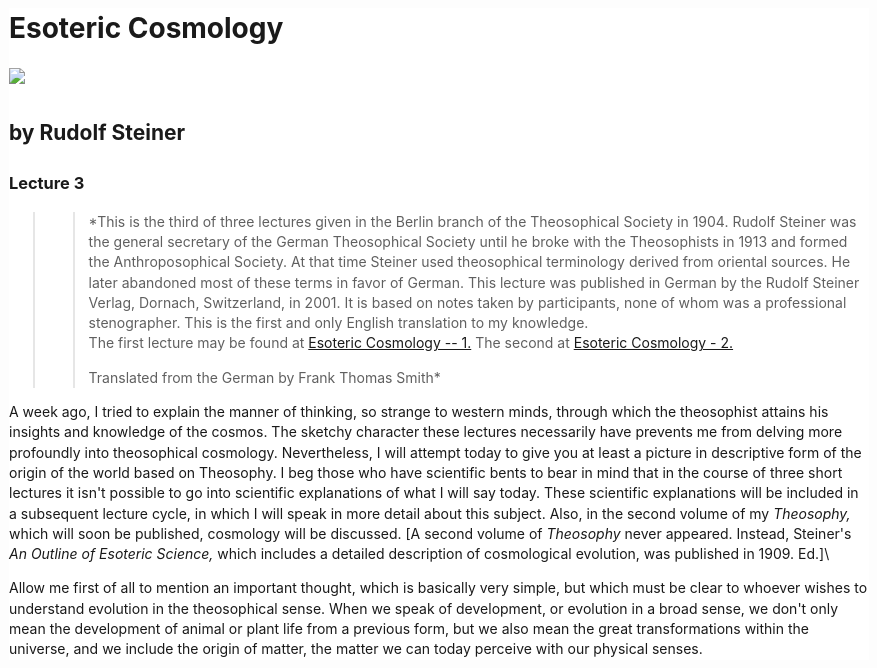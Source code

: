 # Esoteric Cosmology  

![](big-bang.jpg)

## by Rudolf Steiner

### Lecture 3

> > *This is the third of three lectures given in the Berlin branch
> > of the Theosophical Society in 1904. Rudolf Steiner was the
> > general secretary of the German Theosophical Society until he
> > broke with the Theosophists in 1913 and formed the
> > Anthroposophical Society. At that time Steiner used
> > theosophical terminology derived from oriental sources. He
> > later abandoned most of these terms in favor of German. This
> > lecture was published in German by the Rudolf Steiner Verlag,
> > Dornach, Switzerland, in 2001. It is based on notes taken by
> > participants, none of whom was a professional stenographer.
> > This is the first and only English translation to my
> > knowledge.\
> > The first lecture may be found at [Esoteric Cosmology --
> > 1.](https://southerncrossreview.org/142/steiner-cosmology.html) The
> > second at [Esoteric Cosmology -
> > 2.](https://southerncrossreview.org/143/steiner-cosmology-2.html)
> > 
> > Translated from the German by Frank Thomas Smith*

A week ago, I tried to explain the manner of thinking, so
strange to western minds, through which the theosophist attains
his insights and knowledge of the cosmos. The sketchy character
these lectures necessarily have prevents me from delving more
profoundly into theosophical cosmology. Nevertheless, I will
attempt today to give you at least a picture in descriptive form
of the origin of the world based on Theosophy. I beg those who
have scientific bents to bear in mind that in the course of
three short lectures it isn't possible to go into scientific
explanations of what I will say today. These scientific
explanations will be included in a subsequent lecture cycle, in
which I will speak in more detail about this subject. Also, in
the second volume of my *Theosophy,* which will soon be published,
cosmology will be discussed. \[A second volume of *Theosophy* never appeared. Instead, Steiner's
*An Outline of Esoteric Science,* which includes a detailed
description of cosmological evolution, was published in 1909.
Ed.\]\

Allow me first of all to mention an
important thought, which is basically very simple, but which
must be clear to whoever wishes to understand evolution in the
theosophical sense. When we speak of development, or evolution
in a broad sense, we don't only mean the development of animal
or plant life from a previous form, but we also mean the great
transformations within the universe, and we include the origin
of matter, the matter we can today perceive with our physical
senses.
